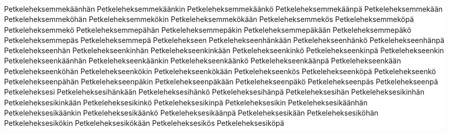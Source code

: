 Petkeleheksemmekäänhän
Petkeleheksemmekäänkin
Petkeleheksemmekäänkö
Petkeleheksemmekäänpä
Petkeleheksemmekään
Petkeleheksemmeköhän
Petkeleheksemmekökin
Petkeleheksemmekökään
Petkeleheksemmekös
Petkeleheksemmeköpä
Petkeleheksemmekö
Petkeleheksemmepähän
Petkeleheksemmepäkin
Petkeleheksemmepäkään
Petkeleheksemmepäkö
Petkeleheksemmepäs
Petkeleheksemmepä
Petkelehekseen
Petkelehekseenhänkään
Petkelehekseenhänkö
Petkelehekseenhänpä
Petkelehekseenhän
Petkelehekseenkinhän
Petkelehekseenkinkään
Petkelehekseenkinkö
Petkelehekseenkinpä
Petkelehekseenkin
Petkelehekseenkäänhän
Petkelehekseenkäänkin
Petkelehekseenkäänkö
Petkelehekseenkäänpä
Petkelehekseenkään
Petkelehekseenköhän
Petkelehekseenkökin
Petkelehekseenkökään
Petkelehekseenkös
Petkelehekseenköpä
Petkelehekseenkö
Petkelehekseenpähän
Petkelehekseenpäkin
Petkelehekseenpäkään
Petkelehekseenpäkö
Petkelehekseenpäs
Petkelehekseenpä
Petkeleheksesi
Petkeleheksesihänkään
Petkeleheksesihänkö
Petkeleheksesihänpä
Petkeleheksesihän
Petkeleheksesikinhän
Petkeleheksesikinkään
Petkeleheksesikinkö
Petkeleheksesikinpä
Petkeleheksesikin
Petkeleheksesikäänhän
Petkeleheksesikäänkin
Petkeleheksesikäänkö
Petkeleheksesikäänpä
Petkeleheksesikään
Petkeleheksesiköhän
Petkeleheksesikökin
Petkeleheksesikökään
Petkeleheksesikös
Petkeleheksesiköpä